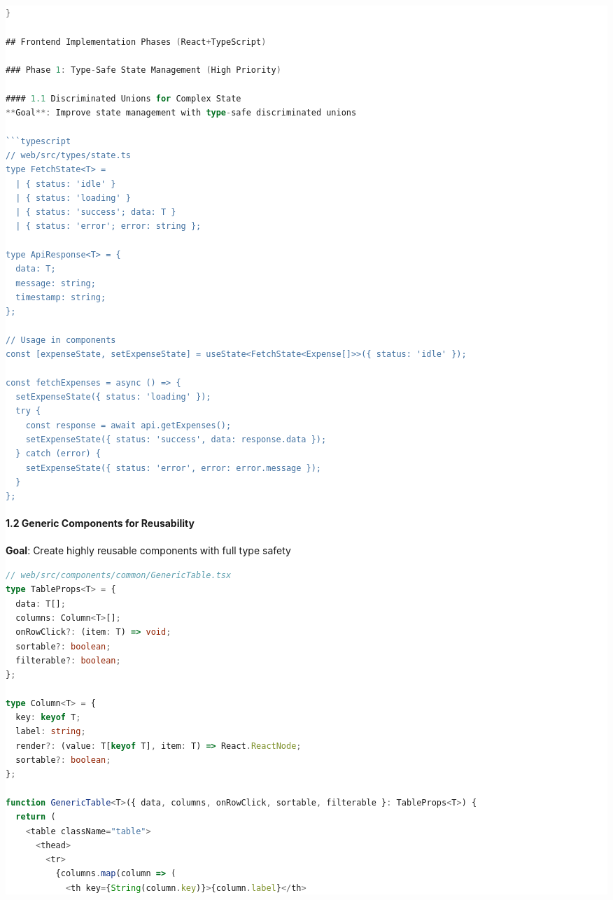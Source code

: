 ```go
}

## Frontend Implementation Phases (React+TypeScript)

### Phase 1: Type-Safe State Management (High Priority)

#### 1.1 Discriminated Unions for Complex State
**Goal**: Improve state management with type-safe discriminated unions

```typescript
// web/src/types/state.ts
type FetchState<T> = 
  | { status: 'idle' }
  | { status: 'loading' }
  | { status: 'success'; data: T }
  | { status: 'error'; error: string };

type ApiResponse<T> = {
  data: T;
  message: string;
  timestamp: string;
};

// Usage in components
const [expenseState, setExpenseState] = useState<FetchState<Expense[]>>({ status: 'idle' });

const fetchExpenses = async () => {
  setExpenseState({ status: 'loading' });
  try {
    const response = await api.getExpenses();
    setExpenseState({ status: 'success', data: response.data });
  } catch (error) {
    setExpenseState({ status: 'error', error: error.message });
  }
};
```

#### 1.2 Generic Components for Reusability
**Goal**: Create highly reusable components with full type safety

```typescript
// web/src/components/common/GenericTable.tsx
type TableProps<T> = {
  data: T[];
  columns: Column<T>[];
  onRowClick?: (item: T) => void;
  sortable?: boolean;
  filterable?: boolean;
};

type Column<T> = {
  key: keyof T;
  label: string;
  render?: (value: T[keyof T], item: T) => React.ReactNode;
  sortable?: boolean;
};

function GenericTable<T>({ data, columns, onRowClick, sortable, filterable }: TableProps<T>) {
  return (
    <table className="table">
      <thead>
        <tr>
          {columns.map(column => (
            <th key={String(column.key)}>{column.label}</th>
```

  [K in keyof T]: FormField<T[K]>;